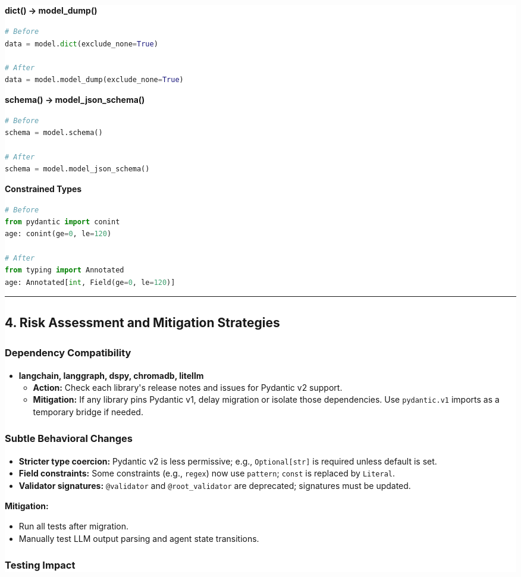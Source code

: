 **dict() → model_dump()**
```python
# Before
data = model.dict(exclude_none=True)

# After
data = model.model_dump(exclude_none=True)
```

**schema() → model_json_schema()**
```python
# Before
schema = model.schema()

# After
schema = model.model_json_schema()
```

**Constrained Types**
```python
# Before
from pydantic import conint
age: conint(ge=0, le=120)

# After
from typing import Annotated
age: Annotated[int, Field(ge=0, le=120)]
```

---

## 4. Risk Assessment and Mitigation Strategies

### Dependency Compatibility

- **langchain, langgraph, dspy, chromadb, litellm**
  - **Action:** Check each library's release notes and issues for Pydantic v2 support.
  - **Mitigation:** If any library pins Pydantic v1, delay migration or isolate those dependencies. Use `pydantic.v1` imports as a temporary bridge if needed.

### Subtle Behavioral Changes

- **Stricter type coercion:** Pydantic v2 is less permissive; e.g., `Optional[str]` is required unless default is set.
- **Field constraints:** Some constraints (e.g., `regex`) now use `pattern`; `const` is replaced by `Literal`.
- **Validator signatures:** `@validator` and `@root_validator` are deprecated; signatures must be updated.

**Mitigation:**  
- Run all tests after migration.
- Manually test LLM output parsing and agent state transitions.

### Testing Impact
